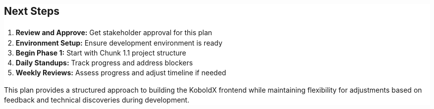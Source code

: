 
## Next Steps

1. **Review and Approve:** Get stakeholder approval for this plan
2. **Environment Setup:** Ensure development environment is ready
3. **Begin Phase 1:** Start with Chunk 1.1 project structure
4. **Daily Standups:** Track progress and address blockers
5. **Weekly Reviews:** Assess progress and adjust timeline if needed

This plan provides a structured approach to building the KoboldX frontend while maintaining flexibility for adjustments based on feedback and technical discoveries during development.
